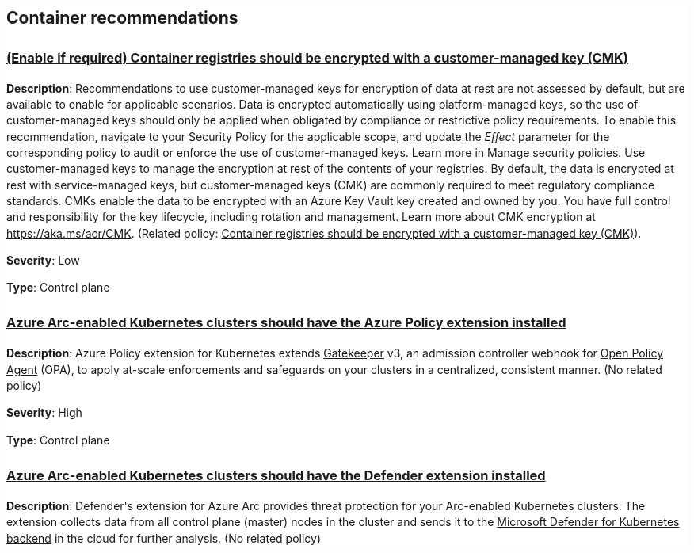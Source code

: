 ## Container recommendations

### [(Enable if required) Container registries should be encrypted with a customer-managed key (CMK)](https://portal.azure.com/#blade/Microsoft_Azure_Security/RecommendationsBlade/assessmentKey/af560c4d-9c05-e073-b9f1-f7a94958ff25)

**Description**: Recommendations to use customer-managed keys for encryption of data at rest are not assessed by default, but are available to enable for applicable scenarios. Data is encrypted automatically using platform-managed keys, so the use of customer-managed keys should only be applied when obligated by compliance or restrictive policy requirements.
To enable this recommendation, navigate to your Security Policy for the applicable scope, and update the *Effect* parameter for the corresponding policy to audit or enforce the use of customer-managed keys. Learn more in [Manage security policies](tutorial-security-policy.md).
Use customer-managed keys to manage the encryption at rest of the contents of your registries. By default, the data is encrypted at rest with service-managed keys, but customer-managed keys (CMK) are commonly required to meet regulatory compliance standards. CMKs enable the data to be encrypted with an Azure Key Vault key created and owned by you. You have full control and responsibility for the key lifecycle, including rotation and management. Learn more about CMK encryption at <https://aka.ms/acr/CMK>.
(Related policy: [Container registries should be encrypted with a customer-managed key (CMK)](https://portal.azure.com/#blade/Microsoft_Azure_Policy/PolicyDetailBlade/definitionId/%2fproviders%2fMicrosoft.Authorization%2fpolicyDefinitions%2f5b9159ae-1701-4a6f-9a7a-aa9c8ddd0580)).

**Severity**: Low

**Type**: Control plane

### [Azure Arc-enabled Kubernetes clusters should have the Azure Policy extension installed](https://portal.azure.com/#blade/Microsoft_Azure_Security/RecommendationsBlade/assessmentKey/0642d770-b189-42ef-a2ce-9dcc3ec6c169)

**Description**: Azure Policy extension for Kubernetes extends [Gatekeeper](https://github.com/open-policy-agent/gatekeeper) v3, an admission controller webhook for [Open Policy Agent](https://www.openpolicyagent.org/) (OPA), to apply at-scale enforcements and safeguards on your clusters in a centralized, consistent manner.
(No related policy)

**Severity**: High

**Type**: Control plane

### [Azure Arc-enabled Kubernetes clusters should have the Defender extension installed](https://portal.azure.com/#blade/Microsoft_Azure_Security/RecommendationsBlade/assessmentKey/3ef9848c-c2c8-4ff3-8b9c-4c8eb8ddfce6)

**Description**: Defender's extension for Azure Arc provides threat protection for your Arc-enabled Kubernetes clusters. The extension collects data from all control plane (master) nodes in the cluster and sends it to the [Microsoft Defender for Kubernetes backend](defender-for-containers-enable.md?pivots=defender-for-container-arc&tabs=aks-deploy-portal) in the cloud for further analysis.
(No related policy)
